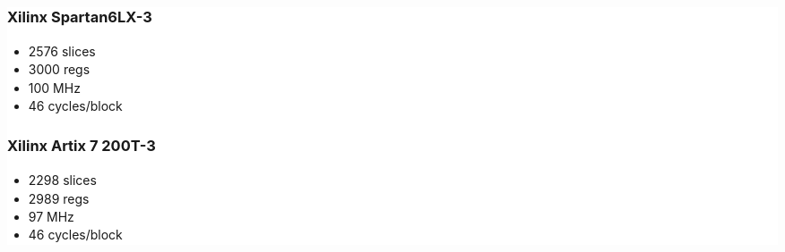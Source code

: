 
### Xilinx Spartan6LX-3 ###
- 2576 slices
- 3000 regs
- 100 MHz
- 46 cycles/block


### Xilinx Artix 7 200T-3 ###
- 2298 slices
- 2989 regs
- 97 MHz
- 46 cycles/block
